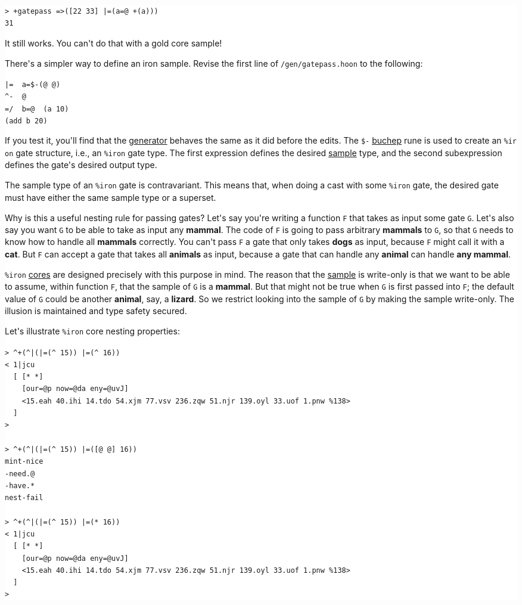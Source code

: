 ```hoon
> +gatepass =>([22 33] |=(a=@ +(a)))
31
```

It still works. You can't do that with a gold core sample!

There's a simpler way to define an iron sample. Revise the first line of `/gen/gatepass.hoon` to the following:

```hoon
|=  a=$-(@ @)
^-  @
=/  b=@  (a 10)
(add b 20)
```

If you test it, you'll find that the [generator](../../glossary/generator.md) behaves the same as it did before the edits. The `$-` [buchep](../../language/hoon/reference/rune/buc.md#buchep) rune is used to create an `%iron` gate structure, i.e., an `%iron` gate type. The first expression defines the desired [sample](../../glossary/sample.md) type, and the second subexpression defines the gate's desired output type.

The sample type of an `%iron` gate is contravariant. This means that, when doing a cast with some `%iron` gate, the desired gate must have either the same sample type or a superset.

Why is this a useful nesting rule for passing gates?  Let's say you're writing a function `F` that takes as input some gate `G`. Let's also say you want `G` to be able to take as input any **mammal**. The code of `F` is going to pass arbitrary **mammals** to `G`, so that `G` needs to know how to handle all **mammals** correctly. You can't pass `F` a gate that only takes **dogs** as input, because `F` might call it with a **cat**. But `F` can accept a gate that takes all **animals** as input, because a gate that can handle any **animal** can handle **any mammal**.

`%iron` [cores](../../glossary/core.md) are designed precisely with this purpose in mind. The reason that the [sample](../../glossary/sample.md) is write-only is that we want to be able to assume, within function `F`, that the sample of `G` is a **mammal**. But that might not be true when `G` is first passed into `F`; the default value of `G` could be another **animal**, say, a **lizard**. So we restrict looking into the sample of `G` by making the sample write-only. The illusion is maintained and type safety secured.

Let's illustrate `%iron` core nesting properties:

```hoon
> ^+(^|(|=(^ 15)) |=(^ 16))
< 1|jcu
  [ [* *]
    [our=@p now=@da eny=@uvJ]
    <15.eah 40.ihi 14.tdo 54.xjm 77.vsv 236.zqw 51.njr 139.oyl 33.uof 1.pnw %138>
  ]
>

> ^+(^|(|=(^ 15)) |=([@ @] 16))
mint-nice
-need.@
-have.*
nest-fail

> ^+(^|(|=(^ 15)) |=(* 16))
< 1|jcu
  [ [* *]
    [our=@p now=@da eny=@uvJ]
    <15.eah 40.ihi 14.tdo 54.xjm 77.vsv 236.zqw 51.njr 139.oyl 33.uof 1.pnw %138>
  ]
>
```
